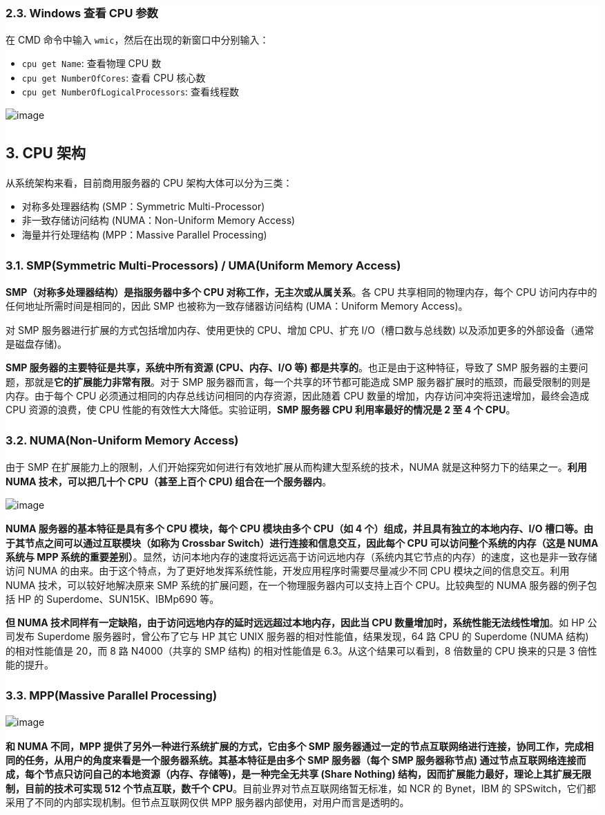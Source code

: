 ### 2.3. Windows 查看 CPU 参数

在 CMD 命令中输入 `wmic`，然后在出现的新窗口中分别输入：
- `cpu get Name`: 查看物理 CPU 数
- `cpu get NumberOfCores`: 查看 CPU 核心数
- `cpu get NumberOfLogicalProcessors`: 查看线程数

![image](http://img.cdn.firejq.com/jpg/2018/8/21/6fa069a6de19417f5a6cb09cee1a8a80.jpg)

## 3. CPU 架构

从系统架构来看，目前商用服务器的 CPU 架构大体可以分为三类：
- 对称多处理器结构 (SMP：Symmetric Multi-Processor)
- 非一致存储访问结构 (NUMA：Non-Uniform Memory Access)
- 海量并行处理结构 (MPP：Massive Parallel Processing)

### 3.1. SMP(Symmetric Multi-Processors) / UMA(Uniform Memory Access)

**SMP（对称多处理器结构）是指服务器中多个 CPU 对称工作，无主次或从属关系**。各 CPU 共享相同的物理内存，每个 CPU 访问内存中的任何地址所需时间是相同的，因此 SMP 也被称为一致存储器访问结构 (UMA：Uniform Memory Access)。

对 SMP 服务器进行扩展的方式包括增加内存、使用更快的 CPU、增加 CPU、扩充 I/O（槽口数与总线数) 以及添加更多的外部设备（通常是磁盘存储)。

**SMP 服务器的主要特征是共享，系统中所有资源 (CPU、内存、I/O 等) 都是共享的**。也正是由于这种特征，导致了 SMP 服务器的主要问题，那就是**它的扩展能力非常有限**。对于 SMP 服务器而言，每一个共享的环节都可能造成 SMP 服务器扩展时的瓶颈，而最受限制的则是内存。由于每个 CPU 必须通过相同的内存总线访问相同的内存资源，因此随着 CPU 数量的增加，内存访问冲突将迅速增加，最终会造成 CPU 资源的浪费，使 CPU 性能的有效性大大降低。实验证明，**SMP 服务器 CPU 利用率最好的情况是 2 至 4 个 CPU**。

### 3.2. NUMA(Non-Uniform Memory Access)

由于 SMP 在扩展能力上的限制，人们开始探究如何进行有效地扩展从而构建大型系统的技术，NUMA 就是这种努力下的结果之一。**利用 NUMA 技术，可以把几十个 CPU（甚至上百个 CPU) 组合在一个服务器内**。

![image](http://img.cdn.firejq.com/jpg/2018/9/18/383a9aaa37e28ff202d5fd7b5d5f9ce2.jpg)

**NUMA 服务器的基本特征是具有多个 CPU 模块，每个 CPU 模块由多个 CPU（如 4 个）组成，并且具有独立的本地内存、I/O 槽口等。由于其节点之间可以通过互联模块（如称为 Crossbar Switch）进行连接和信息交互，因此每个 CPU 可以访问整个系统的内存（这是 NUMA 系统与 MPP 系统的重要差别）**。显然，访问本地内存的速度将远远高于访问远地内存（系统内其它节点的内存）的速度，这也是非一致存储访问 NUMA 的由来。由于这个特点，为了更好地发挥系统性能，开发应用程序时需要尽量减少不同 CPU 模块之间的信息交互。利用 NUMA 技术，可以较好地解决原来 SMP 系统的扩展问题，在一个物理服务器内可以支持上百个 CPU。比较典型的 NUMA 服务器的例子包括 HP 的 Superdome、SUN15K、IBMp690 等。

**但 NUMA 技术同样有一定缺陷，由于访问远地内存的延时远远超过本地内存，因此当 CPU 数量增加时，系统性能无法线性增加**。如 HP 公司发布 Superdome 服务器时，曾公布了它与 HP 其它 UNIX 服务器的相对性能值，结果发现，64 路 CPU 的 Superdome (NUMA 结构) 的相对性能值是 20，而 8 路 N4000（共享的 SMP 结构) 的相对性能值是 6.3。从这个结果可以看到，8 倍数量的 CPU 换来的只是 3 倍性能的提升。

### 3.3. MPP(Massive Parallel Processing)

![image](http://img.cdn.firejq.com/jpg/2018/9/18/eb96144523d1e2dbe021fd9fe3127264.jpg)

**和 NUMA 不同，MPP 提供了另外一种进行系统扩展的方式，它由多个 SMP 服务器通过一定的节点互联网络进行连接，协同工作，完成相同的任务，从用户的角度来看是一个服务器系统。其基本特征是由多个 SMP 服务器（每个 SMP 服务器称节点) 通过节点互联网络连接而成，每个节点只访问自己的本地资源（内存、存储等)，是一种完全无共享 (Share Nothing) 结构，因而扩展能力最好，理论上其扩展无限制，目前的技术可实现 512 个节点互联，数千个 CPU**。目前业界对节点互联网络暂无标准，如 NCR 的 Bynet，IBM 的 SPSwitch，它们都采用了不同的内部实现机制。但节点互联网仅供 MPP 服务器内部使用，对用户而言是透明的。
